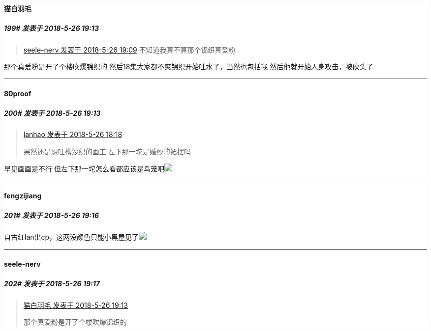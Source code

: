 ####  猫白羽毛  
##### 199#       发表于 2018-5-26 19:13



<blockquote><a href="httphttps://bbs.saraba1st.com/2b/forum.php?mod=redirect&amp;goto=findpost&amp;pid=39780888&amp;ptid=1701499" target="_blank">seele-nerv 发表于 2018-5-26 19:09</a>
不知道我算不算那个锦织真爱粉</blockquote>
那个真爱粉是开了个楼吹爆锦织的
然后18集大家都不爽锦织开始吐水了，当然也包括我
然后他就开始人身攻击，被砍头了







-----

####  80proof  
##### 200#       发表于 2018-5-26 19:13



<blockquote><a href="httphttps://bbs.saraba1st.com/2b/forum.php?mod=redirect&amp;goto=findpost&amp;pid=39780403&amp;ptid=1701499" target="_blank">lanhao 发表于 2018-5-26 18:18</a>

果然还是想吐槽沙织的画工 左下那一坨是婚纱的裙摆吗</blockquote>
早见画画是不行 但左下那一坨怎么看都应该是鸟笼吧<img src="https://static.saraba1st.com/image/smiley/face2017/047.png" referrerpolicy="no-referrer">







-----

####  fengzijiang  
##### 201#       发表于 2018-5-26 19:16




自古红lan出cp，这两没颜色只能小黑屋见了<img src="https://static.saraba1st.com/image/smiley/face2017/053.png" referrerpolicy="no-referrer">







-----

####  seele-nerv  
##### 202#       发表于 2018-5-26 19:17



<blockquote><a href="httphttps://bbs.saraba1st.com/2b/forum.php?mod=redirect&amp;goto=findpost&amp;pid=39780919&amp;ptid=1701499" target="_blank">猫白羽毛 发表于 2018-5-26 19:13</a>

那个真爱粉是开了个楼吹爆锦织的
